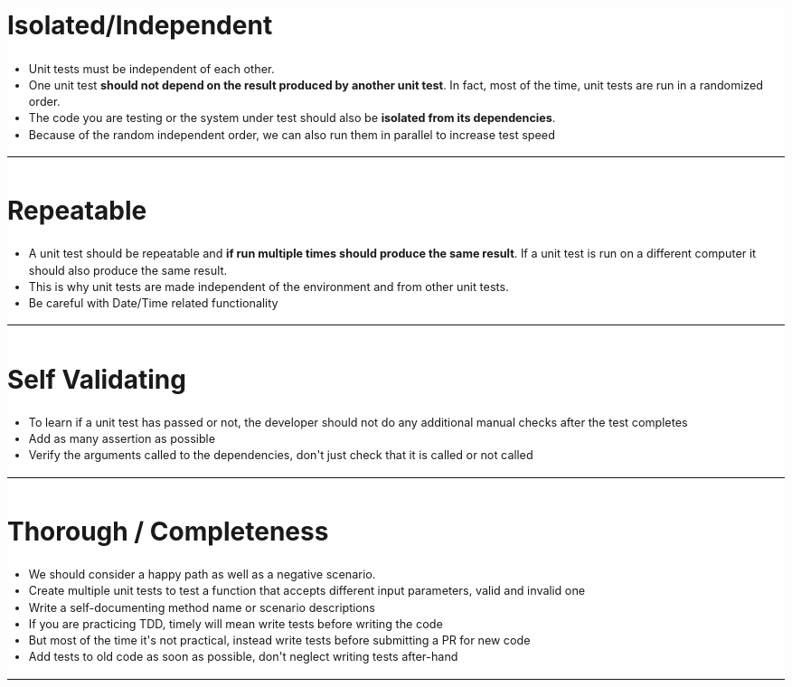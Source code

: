 <style scoped>
    li {
        font-size: 1rem;
    }
</style>

# Isolated/Independent
- Unit tests must be independent of each other.
- One unit test **should not depend on the result produced by another unit test**. In fact, most of the time, unit tests are run in a randomized order.
- The code you are testing or the system under test should also be **isolated from its dependencies**.
- Because of the random independent order, we can also run them in parallel to increase test speed

---
<style scoped>
    li {
        font-size: 1.2rem;
    }
</style>

# Repeatable
- A unit test should be repeatable and **if run multiple times should produce the same result**. If a unit test is run on a different computer it should also produce the same result.
- This is why unit tests are made independent of the environment and from other unit tests.
- Be careful with Date/Time related functionality

---
<style scoped>
    li {
        font-size: 1.2rem;
    }
</style>

# Self Validating
- To learn if a unit test has passed or not, the developer should not do any additional manual checks after the test completes
- Add as many assertion as possible
- Verify the arguments called to the dependencies, don't just
check that it is called or not called

---
<style scoped>
    li {
        font-size: 0.9rem;
    }
</style>

# Thorough / Completeness
- We should consider a happy path as well as a negative scenario.
- Create multiple unit tests to test a function that accepts different input parameters, valid and invalid one
- Write a self-documenting method name or scenario descriptions
- If you are practicing TDD, timely will mean write tests before writing the code
- But most of the time it's not practical, instead write tests before submitting a PR for new code
- Add tests to old code as soon as possible, don't neglect writing tests after-hand

---